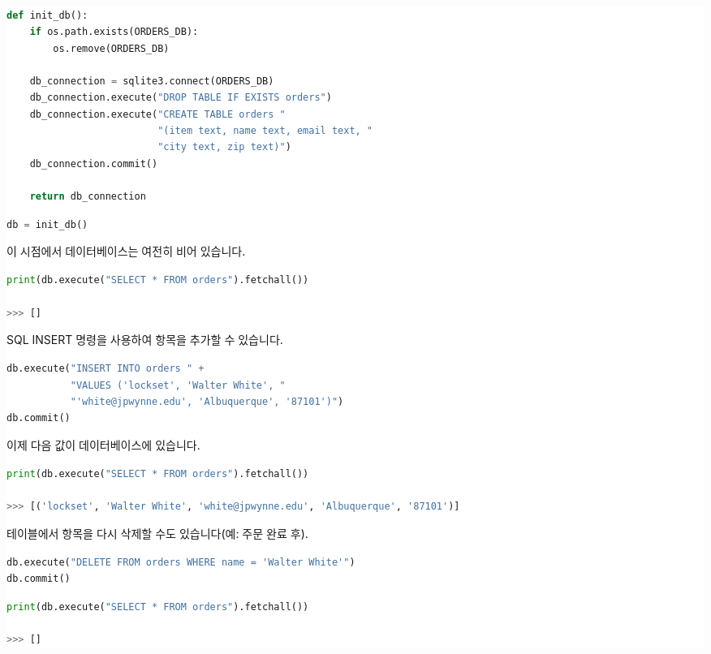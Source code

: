 ```python
def init_db():
    if os.path.exists(ORDERS_DB):
        os.remove(ORDERS_DB)

    db_connection = sqlite3.connect(ORDERS_DB)
    db_connection.execute("DROP TABLE IF EXISTS orders")
    db_connection.execute("CREATE TABLE orders "
                          "(item text, name text, email text, "
                          "city text, zip text)")
    db_connection.commit()

    return db_connection
```

```python
db = init_db()
```

이 시점에서 데이터베이스는 여전히 비어 있습니다.

```python
print(db.execute("SELECT * FROM orders").fetchall())

>>> []
```

SQL INSERT 명령을 사용하여 항목을 추가할 수 있습니다.

```python
db.execute("INSERT INTO orders " +
           "VALUES ('lockset', 'Walter White', "
           "'white@jpwynne.edu', 'Albuquerque', '87101')")
db.commit()
```

이제 다음 값이 데이터베이스에 있습니다.

```python
print(db.execute("SELECT * FROM orders").fetchall())

>>> [('lockset', 'Walter White', 'white@jpwynne.edu', 'Albuquerque', '87101')]
```

테이블에서 항목을 다시 삭제할 수도 있습니다(예: 주문 완료 후).

```python
db.execute("DELETE FROM orders WHERE name = 'Walter White'")
db.commit()
```

```python
print(db.execute("SELECT * FROM orders").fetchall())

>>> []
```

#
